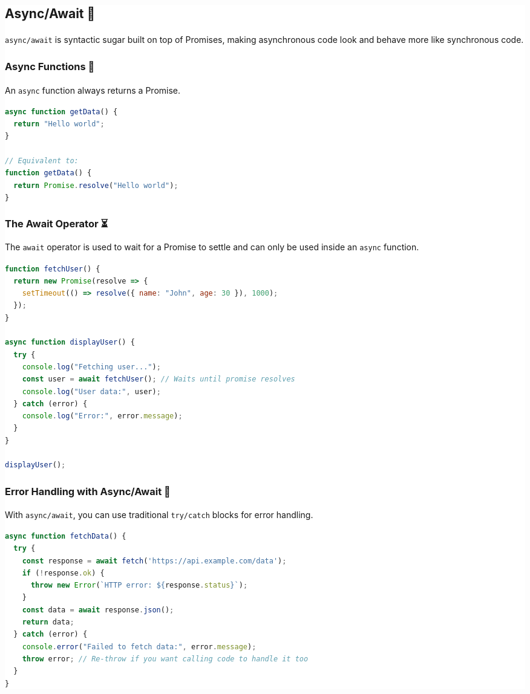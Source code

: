 ## Async/Await 🔄

`async/await` is syntactic sugar built on top of Promises, making asynchronous code look and behave more like synchronous code.

### Async Functions 📝

An `async` function always returns a Promise.

```javascript
async function getData() {
  return "Hello world";
}

// Equivalent to:
function getData() {
  return Promise.resolve("Hello world");
}
```

### The Await Operator ⏳

The `await` operator is used to wait for a Promise to settle and can only be used inside an `async` function.

```javascript
function fetchUser() {
  return new Promise(resolve => {
    setTimeout(() => resolve({ name: "John", age: 30 }), 1000);
  });
}

async function displayUser() {
  try {
    console.log("Fetching user...");
    const user = await fetchUser(); // Waits until promise resolves
    console.log("User data:", user);
  } catch (error) {
    console.log("Error:", error.message);
  }
}

displayUser();
```

### Error Handling with Async/Await 🚨

With `async/await`, you can use traditional `try/catch` blocks for error handling.

```javascript
async function fetchData() {
  try {
    const response = await fetch('https://api.example.com/data');
    if (!response.ok) {
      throw new Error(`HTTP error: ${response.status}`);
    }
    const data = await response.json();
    return data;
  } catch (error) {
    console.error("Failed to fetch data:", error.message);
    throw error; // Re-throw if you want calling code to handle it too
  }
}
```
